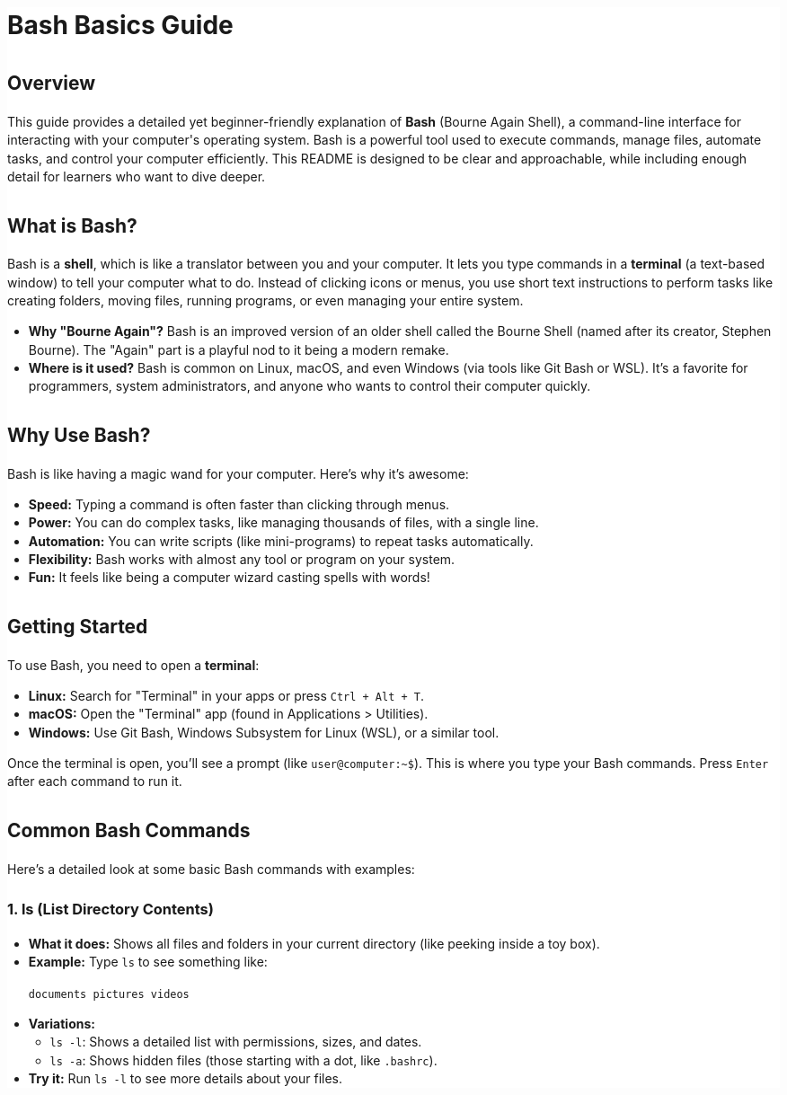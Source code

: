 # Bash Basics Guide

## Overview
This guide provides a detailed yet beginner-friendly explanation of **Bash** (Bourne Again Shell), a command-line interface for interacting with your computer's operating system. Bash is a powerful tool used to execute commands, manage files, automate tasks, and control your computer efficiently. This README is designed to be clear and approachable, while including enough detail for learners who want to dive deeper.

## What is Bash?
Bash is a **shell**, which is like a translator between you and your computer. It lets you type commands in a **terminal** (a text-based window) to tell your computer what to do. Instead of clicking icons or menus, you use short text instructions to perform tasks like creating folders, moving files, running programs, or even managing your entire system.

- **Why "Bourne Again"?** Bash is an improved version of an older shell called the Bourne Shell (named after its creator, Stephen Bourne). The "Again" part is a playful nod to it being a modern remake.
- **Where is it used?** Bash is common on Linux, macOS, and even Windows (via tools like Git Bash or WSL). It’s a favorite for programmers, system administrators, and anyone who wants to control their computer quickly.

## Why Use Bash?
Bash is like having a magic wand for your computer. Here’s why it’s awesome:
- **Speed:** Typing a command is often faster than clicking through menus.
- **Power:** You can do complex tasks, like managing thousands of files, with a single line.
- **Automation:** You can write scripts (like mini-programs) to repeat tasks automatically.
- **Flexibility:** Bash works with almost any tool or program on your system.
- **Fun:** It feels like being a computer wizard casting spells with words!

## Getting Started
To use Bash, you need to open a **terminal**:
- **Linux:** Search for "Terminal" in your apps or press `Ctrl + Alt + T`.
- **macOS:** Open the "Terminal" app (found in Applications > Utilities).
- **Windows:** Use Git Bash, Windows Subsystem for Linux (WSL), or a similar tool.

Once the terminal is open, you’ll see a prompt (like `user@computer:~$`). This is where you type your Bash commands. Press `Enter` after each command to run it.

## Common Bash Commands
Here’s a detailed look at some basic Bash commands with examples:

### 1. **ls** (List Directory Contents)
- **What it does:** Shows all files and folders in your current directory (like peeking inside a toy box).
- **Example:** Type `ls` to see something like:
  ```
  documents pictures videos
  ```
- **Variations:**
  - `ls -l`: Shows a detailed list with permissions, sizes, and dates.
  - `ls -a`: Shows hidden files (those starting with a dot, like `.bashrc`).
- **Try it:** Run `ls -l` to see more details about your files.
